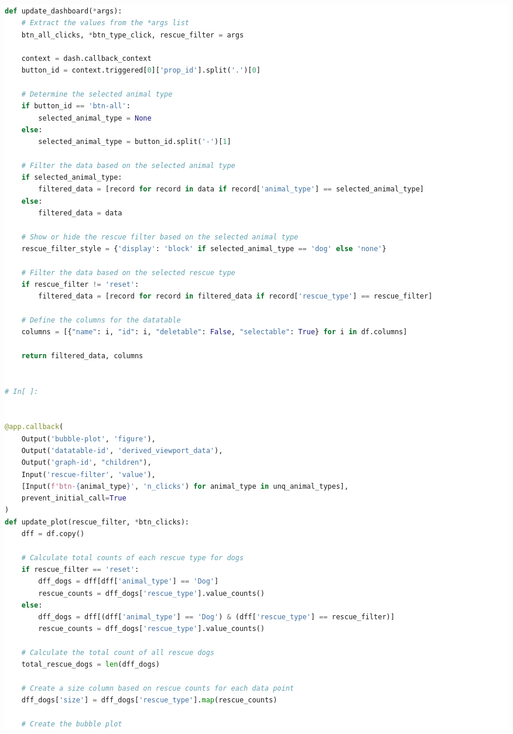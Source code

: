 ```python
def update_dashboard(*args):
    # Extract the values from the *args list
    btn_all_clicks, *btn_type_click, rescue_filter = args

    context = dash.callback_context
    button_id = context.triggered[0]['prop_id'].split('.')[0]
    
    # Determine the selected animal type
    if button_id == 'btn-all':
        selected_animal_type = None
    else:
        selected_animal_type = button_id.split('-')[1]

    # Filter the data based on the selected animal type
    if selected_animal_type:
        filtered_data = [record for record in data if record['animal_type'] == selected_animal_type]
    else:
        filtered_data = data

    # Show or hide the rescue filter based on the selected animal type
    rescue_filter_style = {'display': 'block' if selected_animal_type == 'dog' else 'none'}

    # Filter the data based on the selected rescue type
    if rescue_filter != 'reset':
        filtered_data = [record for record in filtered_data if record['rescue_type'] == rescue_filter]

    # Define the columns for the datatable
    columns = [{"name": i, "id": i, "deletable": False, "selectable": True} for i in df.columns]

    return filtered_data, columns


# In[ ]:


@app.callback(
    Output('bubble-plot', 'figure'),
    Output('datatable-id', 'derived_viewport_data'),
    Output('graph-id', "children"),
    Input('rescue-filter', 'value'),
    [Input(f'btn-{animal_type}', 'n_clicks') for animal_type in unq_animal_types],
    prevent_initial_call=True
)
def update_plot(rescue_filter, *btn_clicks):
    dff = df.copy()

    # Calculate total counts of each rescue type for dogs
    if rescue_filter == 'reset':
        dff_dogs = dff[dff['animal_type'] == 'Dog']
        rescue_counts = dff_dogs['rescue_type'].value_counts()
    else:
        dff_dogs = dff[(dff['animal_type'] == 'Dog') & (dff['rescue_type'] == rescue_filter)]
        rescue_counts = dff_dogs['rescue_type'].value_counts()        

    # Calculate the total count of all rescue dogs
    total_rescue_dogs = len(dff_dogs)

    # Create a size column based on rescue counts for each data point
    dff_dogs['size'] = dff_dogs['rescue_type'].map(rescue_counts)

    # Create the bubble plot
```